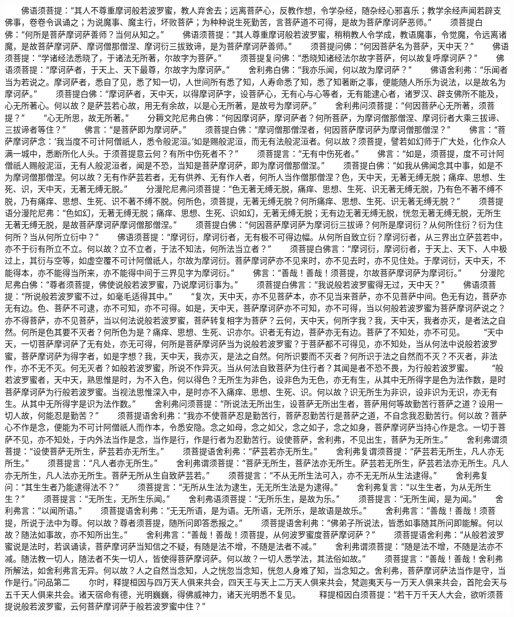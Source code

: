 　　佛语须菩提：“其人不尊重摩诃般若波罗蜜，教人弃舍去；远离菩萨心，反教作想，令学杂经，随杂经心邪喜乐；教学余经声闻若辟支佛事，卷卷令讽诵之；为说魔事、魔主行，坏败菩萨；为种种说生死勤苦，言菩萨道不可得，是故为菩萨摩诃萨恶师。”
　　须菩提白佛：“何所是菩萨摩诃萨善师？当何从知之。”
　　佛语须菩提：“其人尊重摩诃般若波罗蜜，稍稍教人令学成，教语魔事，令觉魔，令远离诸魔，是故菩萨摩诃萨、摩诃僧那僧涅、摩诃衍三拔致谛，是为菩萨摩诃萨善师。”
　　须菩提问佛：“何因菩萨名为菩萨，天中天？”
　　佛语须菩提：“学诸经法悉晓了，于诸法无所著，尔故字为菩萨。”
　　须菩提复问佛：“悉晓知诸经法尔故字菩萨，何以故复呼摩诃萨？”
　　佛语须菩提：“摩诃萨者，于天上、天下最尊，尔故字为摩诃萨。”
　　舍利弗白佛：“我亦乐闻，何以故为摩诃萨？”
　　佛语舍利弗：“乐闻者当为若说之。摩诃萨者，悉自了见，悉了知一切，人世间所有悉了知，人寿命悉了知，悉了知著断之事，便能随人所乐为说法，以是故名为摩诃萨。”
　　须菩提白佛：“摩诃萨者，天中天，以得摩诃萨字，设菩萨心，无有心与心等者，无有能逮心者，诸罗汉、辟支佛所不能及，心无所著心。何以故？是萨芸若心故，用无有余故，以是心无所著，是故号为摩诃萨。”
　　舍利弗问须菩提：“何因菩萨心无所著，须菩提？”
　　“心无所思，故无所著。”
　　分耨文陀尼弗白佛：“何因摩诃萨，摩诃萨者？何所菩萨，为摩诃僧那僧涅、摩诃衍者大乘三拔谛、三拔谛者等住？”
　　佛言：“是菩萨即为摩诃萨。”
　　须菩提白佛：“摩诃僧那僧涅者，何因菩萨摩诃萨为摩诃僧那僧涅？”
　　佛言：“菩萨摩诃萨念：‘我当度不可计阿僧祇人，悉令般泥洹。’如是赐般泥洹，而无有法般泥洹者。何以故？须菩提，譬若如幻师于广大处，化作众人满一城中，悉断所化人头。于须菩提意云何？有所中伤死者不？”
　　须菩提言：“无有中伤死者。”
　　佛言：“如是，须菩提，度不可计阿僧祇人赐般泥洹，无有人般泥洹者，闻是不恐，当知是菩萨摩诃萨，即为摩诃僧那僧涅。”
　　须菩提白佛：“如我从佛闻念其中事，如是不为摩诃僧那僧涅。何以故？无有作萨芸若者，无有供养、无有作人者，何所人当作僧那僧涅？色，天中天，无著无缚无脱；痛痒、思想、生死、识，天中天，无著无缚无脱。”
　　分漫陀尼弗问须菩提：“色无著无缚无脱，痛痒、思想、生死、识无著无缚无脱，乃有色不著不缚不脱，乃有痛痒、思想、生死、识不著不缚不脱。何所色，须菩提，无著无缚无脱？何所痛痒、思想、生死、识无著无缚无脱？”
　　须菩提语分漫陀尼弗：“色如幻，无著无缚无脱；痛痒、思想、生死、识如幻，无著无缚无脱；无有边无著无缚无脱，恍忽无著无缚无脱，无所生无著无缚无脱，是故菩萨摩诃萨摩诃僧那僧涅。”
　　须菩提白佛：“何因菩萨摩诃萨为摩诃衍三拔谛？何所是摩诃衍？从何所住衍？衍为住何所？当从何所立衍中？”
　　佛语须菩提：“摩诃衍，摩诃衍者，无有极不可得边幅。从何所自致立衍？摩诃衍者，从三界出立萨芸若中，亦不于衍有所立不立。何以故？立不立者，于法不知法，何所法当立者？”
　　须菩提白佛言：“摩诃衍，摩诃衍者，于天上、天下、人中极过上，其衍与空等，如虚空覆不可计阿僧祇人，尔故为摩诃衍。菩萨摩诃萨亦不见来时，亦不见去时，亦不见住处。于摩诃衍，天中天，不能得本，亦不能得当所来，亦不能得中间于三界见字为摩诃衍。”
　　佛言：“善哉！善哉！须菩提，尔故菩萨摩诃萨为摩诃衍。”
　　分漫陀尼弗白佛：“尊者须菩提，佛使说般若波罗蜜，乃说摩诃衍事为。”
　　须菩提白佛言：“我说般若波罗蜜得无过，天中天？”
　　佛语须菩提：“所说般若波罗蜜不过，如毫毛适得其中。”
　　“复次，天中天，亦不见菩萨本，亦不见当来菩萨，亦不见菩萨中间。色无有边，菩萨亦无有边。色、菩萨不可逮，亦不可知，亦不可得。如是，天中天，菩萨摩诃萨亦不可知，亦不可得，当以何般若波罗蜜为菩萨摩诃萨说之？亦不得菩萨，亦不见菩萨，当以何法说般若波罗蜜，菩萨转复相字为菩萨？云何，天中天，何所字我？我，天中天，我者亦灭，是者法之自然。何所是色其要不灭者？何所色为是？痛痒、思想、生死、识亦尔。识者无有边，菩萨亦无有边。菩萨了不知处，亦不可见。
　　“天中天，一切菩萨摩诃萨了无有处，亦无可得，何所是菩萨摩诃萨当为说般若波罗蜜？于菩萨都不可得见，亦不知处，当从何法中说般若波罗蜜，菩萨摩诃萨为得字者，如是字想？我，天中天，我亦灭，是法之自然。何所识要而不灭者？何所识于法之自然而不灭？不灭者，非法作，亦不无不灭。何无灭者？如般若波罗蜜，所说不作异灭。当从何法自致菩萨为住行者？其闻是者不恐不畏，为行般若波罗蜜。
　　“般若波罗蜜者，天中天，熟思惟是时，为不入色，何以得色？无所生为非色，设非色为无色，亦无有生，从其中无所得字是色为法作数，是时菩萨摩诃萨为行般若波罗蜜。当视法思惟深入中，是时亦不入痛痒、思想、生死、识。何以故？识无所生为非识，设非识为无识，亦无有生。从其中无所得字是识为法作数。”
　　舍利弗问须菩提：“所说法无所出生，设菩萨无所出生者，菩萨用何等故勤苦行菩萨之道？设用一切人故，何能忍是勤苦？”
　　须菩提语舍利弗：“我亦不使菩萨忍是勤苦行，菩萨忍勤苦行是菩萨之道，不自念我忍勤苦行。何以故？菩萨心不作是念，便能为不可计阿僧祇人而作本，令悉安隐。念之如母，念之如父，念之如子，念之如身，菩萨摩诃萨当持心作是念。一切于菩萨不见，亦不知处，于内外法当作是念，当作是行，作是行者为忍勤苦行。设使菩萨，舍利弗，不见出生，菩萨为无所生。”
　　舍利弗谓须菩提：“设使菩萨无所生，萨芸若亦无所生。”
　　须菩提语舍利弗：“萨芸若亦无所生。”
　　舍利弗复谓须菩提：“萨芸若无所生，凡人亦无所生。”
　　须菩提言：“凡人者亦无所生。”
　　舍利弗谓须菩提：“菩萨无所生，菩萨法亦无所生。萨芸若无所生，萨芸若法亦无所生。凡人亦无所生，凡人法亦无所生。菩萨无所从生自致萨芸若。”
　　须菩提言：“不从无所生法可入，亦不无无所从生法逮得。”
　　舍利弗复问：“其生生者乃能逮得法不？”
　　须菩提言：“无所从生法为逮生，无无所生法是为逮得。”
　　舍利弗复言：“以生生者，为从无所生生？”
　　须菩提言：“无所生，无所生乐闻。”
　　舍利弗语须菩提：“无所乐生，是故为乐。”
　　须菩提言：“无所生闻，是为闻。”
　　舍利弗言：“以闻所语。”
　　须菩提语舍利弗：“无无所语，是为语。无所语，无所乐，是故语是故乐。”
　　舍利弗言：“善哉！善哉！须菩提，所说于法中为尊。何以故？尊者须菩提，随所问即答悉报之。”
　　须菩提语舍利弗：“佛弟子所说法，皆悉如事随其所问即能解。何以故？随法如事故，亦不知所出生。”
　　舍利弗言：“善哉！善哉！须菩提，从何波罗蜜度菩萨摩诃萨？”
　　须菩提语舍利弗：“从般若波罗蜜说是法时，若讽诵读，菩萨摩诃萨当知信之不疑，有随是法不增，不随是法者不减。”
　　舍利弗谓须菩提：“随是法不增，不随是法亦不减。随法教一切人，随法者不失一切人，皆使得菩萨摩诃萨。何以故？一切人悉学法，其法俗如故。”
　　须菩提言：“善哉！善哉！舍利弗所解法，如舍利弗言无异。何以故？人之自然当念知，人之恍忽当念知，恍忽人身难了知，当念知之。舍利弗，菩萨摩诃萨法当作是守，当作是行。”问品第二
　　尔时，释提桓因与四万天人俱来共会，四天王与天上二万天人俱来共会，梵迦夷天与一万天人俱来共会，首陀会天与五千天人俱来共会。诸天宿命有德，光明巍巍，得佛威神力，诸天光明悉不复见。
　　释提桓因白须菩提：“若干万千天人大会，欲听须菩提说般若波罗蜜，云何菩萨摩诃萨于般若波罗蜜中住？”